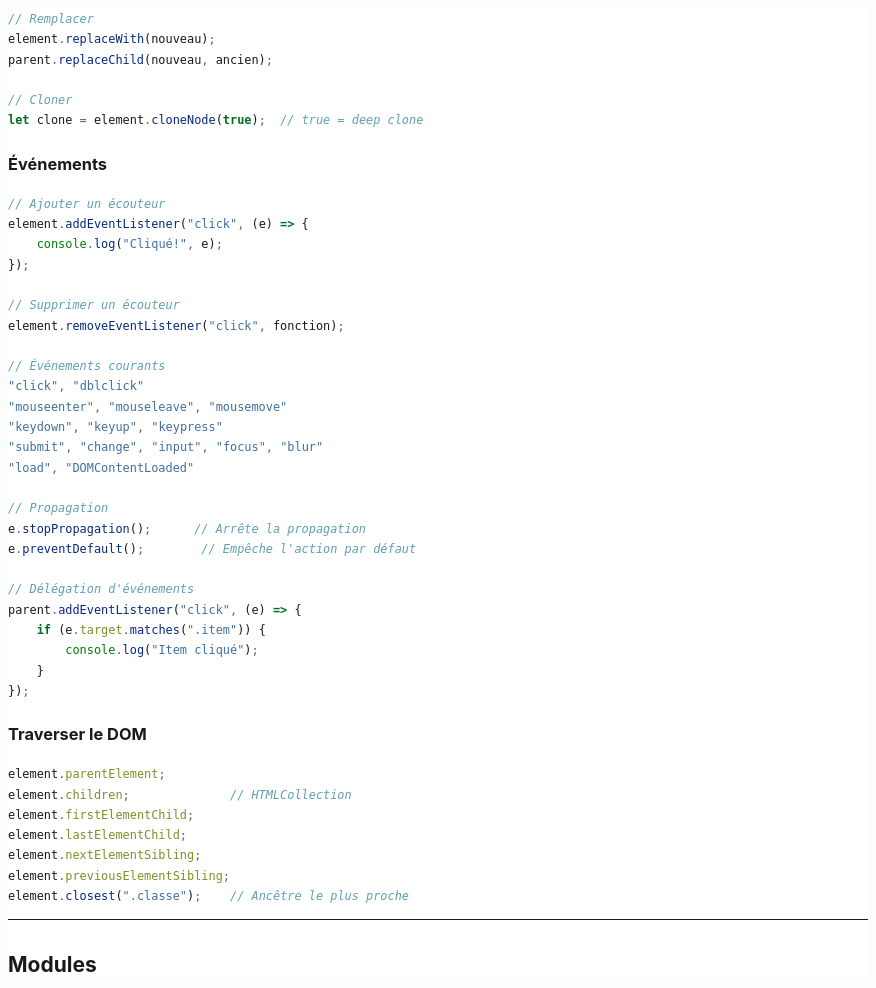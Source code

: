 ```javascript
// Remplacer
element.replaceWith(nouveau);
parent.replaceChild(nouveau, ancien);

// Cloner
let clone = element.cloneNode(true);  // true = deep clone
```

### Événements
```javascript
// Ajouter un écouteur
element.addEventListener("click", (e) => {
    console.log("Cliqué!", e);
});

// Supprimer un écouteur
element.removeEventListener("click", fonction);

// Événements courants
"click", "dblclick"
"mouseenter", "mouseleave", "mousemove"
"keydown", "keyup", "keypress"
"submit", "change", "input", "focus", "blur"
"load", "DOMContentLoaded"

// Propagation
e.stopPropagation();      // Arrête la propagation
e.preventDefault();        // Empêche l'action par défaut

// Délégation d'événements
parent.addEventListener("click", (e) => {
    if (e.target.matches(".item")) {
        console.log("Item cliqué");
    }
});
```

### Traverser le DOM
```javascript
element.parentElement;
element.children;              // HTMLCollection
element.firstElementChild;
element.lastElementChild;
element.nextElementSibling;
element.previousElementSibling;
element.closest(".classe");    // Ancêtre le plus proche
```

---

## Modules

